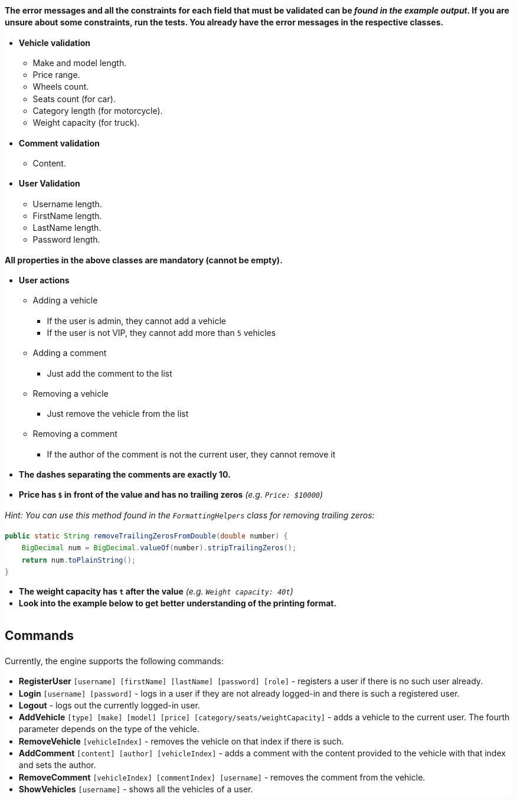 **The error messages and all the constraints for each field that must be validated can be *found in the example output*. If you are unsure about some constraints, run the tests. You already have the error messages in the respective classes.**

- **Vehicle validation**
  - Make and model length.
  - Price range.
  - Wheels count.
  - Seats count (for car).
  - Category length (for motorcycle).
  - Weight capacity (for truck).

- **Comment validation**
  - Content.

- **User Validation**
  - Username length.
  - FirstName length.
  - LastName length.
  - Password length.

**All properties in the above classes are mandatory (cannot be empty).**

- **User actions**
	- Adding a vehicle
		- If the user is admin, they cannot add a vehicle
		- If the user is not VIP, they cannot add more than `5` vehicles

	- Adding a comment
		- Just add the comment to the list

	- Removing a vehicle
		- Just remove the vehicle from the list

	- Removing a comment
		- If the author of the comment is not the current user, they cannot remove it

- **The dashes separating the comments are exactly 10.**
- **Price has `$` in front of the value and has no trailing zeros** *(e.g. `Price: $10000`)*

*Hint: You can use this method found in the `FormattingHelpers` class for removing trailing zeros:*

```java
public static String removeTrailingZerosFromDouble(double number) {
    BigDecimal num = BigDecimal.valueOf(number).stripTrailingZeros();
    return num.toPlainString();
}
```

- **The weight capacity has `t` after the value** *(e.g. `Weight capacity: 40t`)*
- **Look into the example below to get better understanding of the printing format.**

## Commands

Currently, the engine supports the following commands:

- **RegisterUser** `[username] [firstName] [lastName] [password] [role]` - registers a user if there is no such user already.
- **Login** `[username] [password]` - logs in a user if they are not already logged-in and there is such a registered user.
- **Logout** - logs out the currently logged-in user.
- **AddVehicle** `[type] [make] [model] [price] [category/seats/weightCapacity]` - adds a vehicle to the current user. The fourth parameter depends on the type of the vehicle.
- **RemoveVehicle** `[vehicleIndex]` - removes the vehicle on that index if there is such.
- **AddComment** `[content] [author] [vehicleIndex]` - adds a comment with the content provided to the vehicle with that index and sets the author.
- **RemoveComment** `[vehicleIndex] [commentIndex] [username]` - removes the comment from the vehicle.
- **ShowVehicles** `[username]` - shows all the vehicles of a user.
